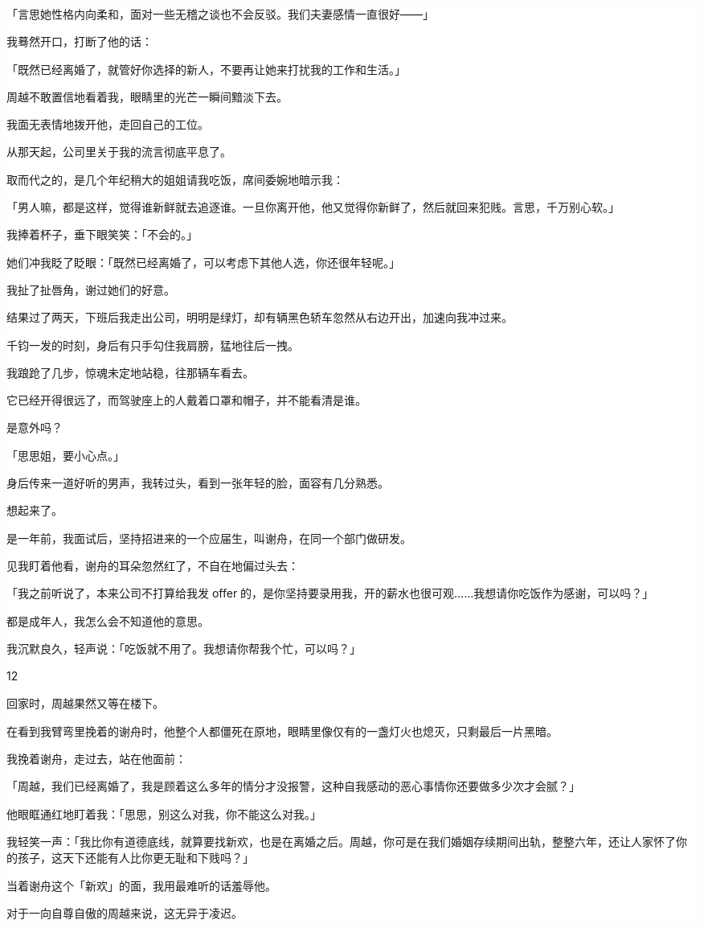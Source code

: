 「言思她性格内向柔和，面对一些无稽之谈也不会反驳。我们夫妻感情一直很好——」

我蓦然开口，打断了他的话：

「既然已经离婚了，就管好你选择的新人，不要再让她来打扰我的工作和生活。」

周越不敢置信地看着我，眼睛里的光芒一瞬间黯淡下去。

我面无表情地拨开他，走回自己的工位。

从那天起，公司里关于我的流言彻底平息了。

取而代之的，是几个年纪稍大的姐姐请我吃饭，席间委婉地暗示我：

「男人嘛，都是这样，觉得谁新鲜就去追逐谁。一旦你离开他，他又觉得你新鲜了，然后就回来犯贱。言思，千万别心软。」

我捧着杯子，垂下眼笑笑：「不会的。」

她们冲我眨了眨眼：「既然已经离婚了，可以考虑下其他人选，你还很年轻呢。」

我扯了扯唇角，谢过她们的好意。

结果过了两天，下班后我走出公司，明明是绿灯，却有辆黑色轿车忽然从右边开出，加速向我冲过来。

千钧一发的时刻，身后有只手勾住我肩膀，猛地往后一拽。

我踉跄了几步，惊魂未定地站稳，往那辆车看去。

它已经开得很远了，而驾驶座上的人戴着口罩和帽子，并不能看清是谁。

是意外吗？

「思思姐，要小心点。」

身后传来一道好听的男声，我转过头，看到一张年轻的脸，面容有几分熟悉。

想起来了。

是一年前，我面试后，坚持招进来的一个应届生，叫谢舟，在同一个部门做研发。

见我盯着他看，谢舟的耳朵忽然红了，不自在地偏过头去：

「我之前听说了，本来公司不打算给我发 offer 的，是你坚持要录用我，开的薪水也很可观……我想请你吃饭作为感谢，可以吗？」

都是成年人，我怎么会不知道他的意思。

我沉默良久，轻声说：「吃饭就不用了。我想请你帮我个忙，可以吗？」

12

回家时，周越果然又等在楼下。

在看到我臂弯里挽着的谢舟时，他整个人都僵死在原地，眼睛里像仅有的一盏灯火也熄灭，只剩最后一片黑暗。

我挽着谢舟，走过去，站在他面前：

「周越，我们已经离婚了，我是顾着这么多年的情分才没报警，这种自我感动的恶心事情你还要做多少次才会腻？」

他眼眶通红地盯着我：「思思，别这么对我，你不能这么对我。」

我轻笑一声：「我比你有道德底线，就算要找新欢，也是在离婚之后。周越，你可是在我们婚姻存续期间出轨，整整六年，还让人家怀了你的孩子，这天下还能有人比你更无耻和下贱吗？」

当着谢舟这个「新欢」的面，我用最难听的话羞辱他。

对于一向自尊自傲的周越来说，这无异于凌迟。
